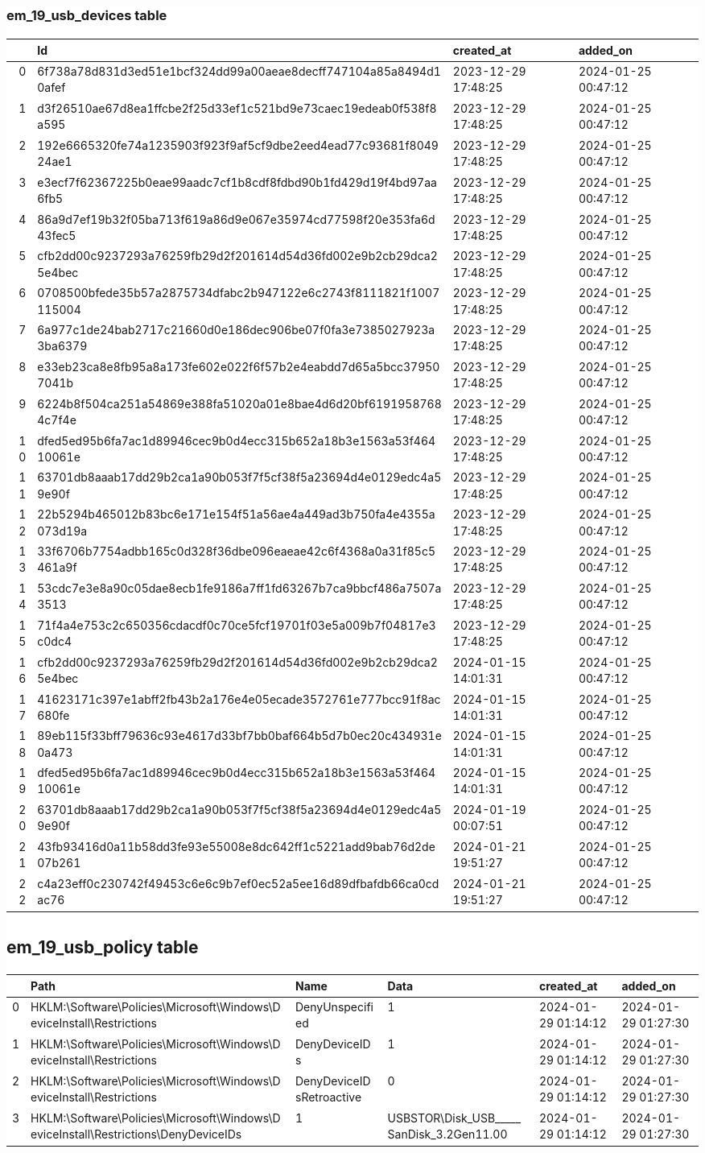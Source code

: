 ### em_19_usb_devices table

|    | Id                                                               | created_at          | added_on            |
|---:|:-----------------------------------------------------------------|:--------------------|:--------------------|
|  0 | 6f738a78d831d3ed51e1bcf324dd99a00aeae8decff747104a85a8494d10afef | 2023-12-29 17:48:25 | 2024-01-25 00:47:12 |
|  1 | d3f26510ae67d8ea1ffcbe2f25d33ef1c521bd9e73caec19edeab0f538f8a595 | 2023-12-29 17:48:25 | 2024-01-25 00:47:12 |
|  2 | 192e6665320fe74a1235903f923f9af5cf9dbe2eed4ead77c93681f804924ae1 | 2023-12-29 17:48:25 | 2024-01-25 00:47:12 |
|  3 | e3ecf7f62367225b0eae99aadc7cf1b8cdf8fdbd90b1fd429d19f4bd97aa6fb5 | 2023-12-29 17:48:25 | 2024-01-25 00:47:12 |
|  4 | 86a9d7ef19b32f05ba713f619a86d9e067e35974cd77598f20e353fa6d43fec5 | 2023-12-29 17:48:25 | 2024-01-25 00:47:12 |
|  5 | cfb2dd00c9237293a76259fb29d2f201614d54d36fd002e9b2cb29dca25e4bec | 2023-12-29 17:48:25 | 2024-01-25 00:47:12 |
|  6 | 0708500bfede35b57a2875734dfabc2b947122e6c2743f8111821f1007115004 | 2023-12-29 17:48:25 | 2024-01-25 00:47:12 |
|  7 | 6a977c1de24bab2717c21660d0e186dec906be07f0fa3e7385027923a3ba6379 | 2023-12-29 17:48:25 | 2024-01-25 00:47:12 |
|  8 | e33eb23ca8e8fb95a8a173fe602e022f6f57b2e4eabdd7d65a5bcc379507041b | 2023-12-29 17:48:25 | 2024-01-25 00:47:12 |
|  9 | 6224b8f504ca251a54869e388fa51020a01e8bae4d6d20bf61919587684c7f4e | 2023-12-29 17:48:25 | 2024-01-25 00:47:12 |
| 10 | dfed5ed95b6fa7ac1d89946cec9b0d4ecc315b652a18b3e1563a53f46410061e | 2023-12-29 17:48:25 | 2024-01-25 00:47:12 |
| 11 | 63701db8aaab17dd29b2ca1a90b053f7f5cf38f5a23694d4e0129edc4a59e90f | 2023-12-29 17:48:25 | 2024-01-25 00:47:12 |
| 12 | 22b5294b465012b83bc6e171e154f51a56ae4a449ad3b750fa4e4355a073d19a | 2023-12-29 17:48:25 | 2024-01-25 00:47:12 |
| 13 | 33f6706b7754adbb165c0d328f36dbe096eaeae42c6f4368a0a31f85c5461a9f | 2023-12-29 17:48:25 | 2024-01-25 00:47:12 |
| 14 | 53cdc7e3e8a90c05dae8ecb1fe9186a7ff1fd63267b7ca9bbcf486a7507a3513 | 2023-12-29 17:48:25 | 2024-01-25 00:47:12 |
| 15 | 71f4a4e753c2c650356cdacdf0c70ce5fcf19701f03e5a009b7f04817e3c0dc4 | 2023-12-29 17:48:25 | 2024-01-25 00:47:12 |
| 16 | cfb2dd00c9237293a76259fb29d2f201614d54d36fd002e9b2cb29dca25e4bec | 2024-01-15 14:01:31 | 2024-01-25 00:47:12 |
| 17 | 41623171c397e1abff2fb43b2a176e4e05ecade3572761e777bcc91f8ac680fe | 2024-01-15 14:01:31 | 2024-01-25 00:47:12 |
| 18 | 89eb115f33bff79636c93e4617d33bf7bb0baf664b5d7b0ec20c434931e0a473 | 2024-01-15 14:01:31 | 2024-01-25 00:47:12 |
| 19 | dfed5ed95b6fa7ac1d89946cec9b0d4ecc315b652a18b3e1563a53f46410061e | 2024-01-15 14:01:31 | 2024-01-25 00:47:12 |
| 20 | 63701db8aaab17dd29b2ca1a90b053f7f5cf38f5a23694d4e0129edc4a59e90f | 2024-01-19 00:07:51 | 2024-01-25 00:47:12 |
| 21 | 43fb93416d0a11b58dd3fe93e55008e8dc642ff1c5221add9bab76d2de07b261 | 2024-01-21 19:51:27 | 2024-01-25 00:47:12 |
| 22 | c4a23eff0c230742f49453c6e6c9b7ef0ec52a5ee16d89dfbafdb66ca0cdac76 | 2024-01-21 19:51:27 | 2024-01-25 00:47:12 |

## em_19_usb_policy table
|    | Path                                                                               | Name                     | Data                                     | created_at          | added_on            |
|---:|:-----------------------------------------------------------------------------------|:-------------------------|:-----------------------------------------|:--------------------|:--------------------|
|  0 | HKLM:\Software\Policies\Microsoft\Windows\DeviceInstall\Restrictions               | DenyUnspecified          | 1                                        | 2024-01-29 01:14:12 | 2024-01-29 01:27:30 |
|  1 | HKLM:\Software\Policies\Microsoft\Windows\DeviceInstall\Restrictions               | DenyDeviceIDs            | 1                                        | 2024-01-29 01:14:12 | 2024-01-29 01:27:30 |
|  2 | HKLM:\Software\Policies\Microsoft\Windows\DeviceInstall\Restrictions               | DenyDeviceIDsRetroactive | 0                                        | 2024-01-29 01:14:12 | 2024-01-29 01:27:30 |
|  3 | HKLM:\Software\Policies\Microsoft\Windows\DeviceInstall\Restrictions\DenyDeviceIDs | 1                        | USBSTOR\Disk_USB_____SanDisk_3.2Gen11.00 | 2024-01-29 01:14:12 | 2024-01-29 01:27:30 |
